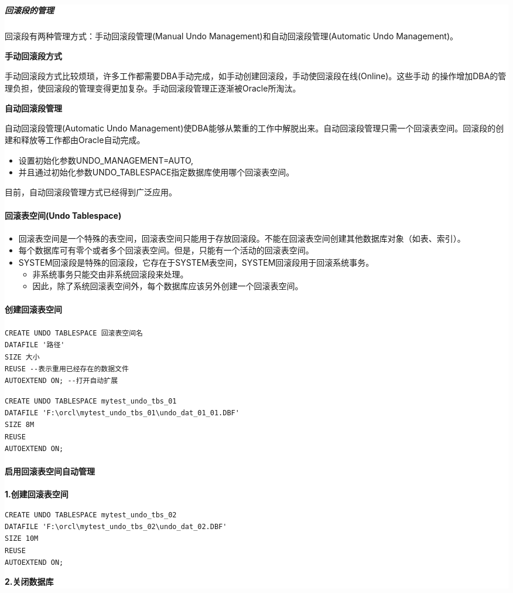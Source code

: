 ##### 回滚段的管理

回滚段有两种管理方式：手动回滚段管理(Manual Undo Management)和自动回滚段管理(Automatic Undo Management)。

**手动回滚段方式**

手动回滚段方式比较烦琐，许多工作都需要DBA手动完成，如手动创建回滚段，手动使回滚段在线(Online)。这些手动
的操作增加DBA的管理负担，使回滚段的管理变得更加复杂。手动回滚段管理正逐渐被Oracle所淘汰。

**自动回滚段管理**

自动回滚段管理(Automatic Undo Management)使DBA能够从繁重的工作中解脱出来。自动回滚段管理只需一个回滚表空间。回滚段的创建和释放等工作都由Oracle自动完成。

- 设置初始化参数UNDO_MANAGEMENT=AUTO,
- 并且通过初始化参数UNDO_TABLESPACE指定数据库使用哪个回滚表空间。

目前，自动回滚段管理方式已经得到广泛应用。

#### 回滚表空间(Undo Tablespace)

- 回滚表空间是一个特殊的表空间，回滚表空间只能用于存放回滚段。不能在回滚表空间创建其他数据库对象（如表、索引）。
- 每个数据库可有零个或者多个回滚表空间。但是，只能有一个活动的回滚表空间。
- SYSTEM回滚段是特殊的回滚段，它存在于SYSTEM表空间，SYSTEM回滚段用于回滚系统事务。
    - 非系统事务只能交由非系统回滚段来处理。
    - 因此，除了系统回滚表空间外，每个数据库应该另外创建一个回滚表空间。
    
#### 创建回滚表空间

```
CREATE UNDO TABLESPACE 回滚表空间名
DATAFILE '路径' 
SIZE 大小
REUSE --表示重用已经存在的数据文件
AUTOEXTEND ON; --打开自动扩展
```

```
CREATE UNDO TABLESPACE mytest_undo_tbs_01
DATAFILE 'F:\orcl\mytest_undo_tbs_01\undo_dat_01_01.DBF' 
SIZE 8M
REUSE 
AUTOEXTEND ON;
```

#### 启用回滚表空间自动管理

**1.创建回滚表空间**

```
CREATE UNDO TABLESPACE mytest_undo_tbs_02
DATAFILE 'F:\orcl\mytest_undo_tbs_02\undo_dat_02.DBF'
SIZE 10M
REUSE
AUTOEXTEND ON;
```

**2.关闭数据库**
